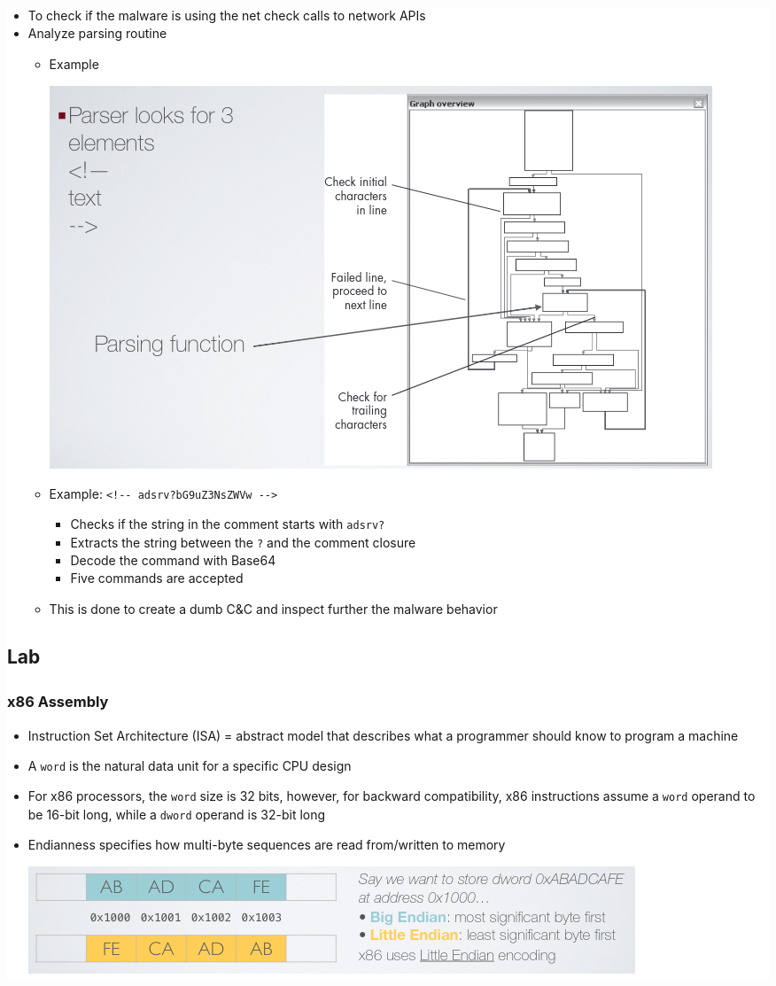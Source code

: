 - To check if the malware is using the net check calls to network APIs
- Analyze parsing routine
  - Example

    ![](./res/img/142.png)

  - Example: `<!-- adsrv?bG9uZ3NsZWVw -->`
    - Checks if the string in the comment starts with `adsrv?`
    - Extracts the string between the `?` and the comment closure
    - Decode the command with Base64
    - Five commands are accepted
  - This is done to create a dumb C&C and inspect further the malware behavior

## Lab

### x86 Assembly

- Instruction Set Architecture (ISA) = abstract model that describes what a programmer should know to program a machine
- A `word` is the natural data unit for a specific CPU design
- For x86 processors, the `word` size is 32 bits, however, for backward compatibility, x86 instructions assume a `word` operand to be 16-bit long, while a `dword` operand is 32-bit long
- Endianness specifies how multi-byte sequences are read from/written to memory

  ![](./res/img/1.png)
